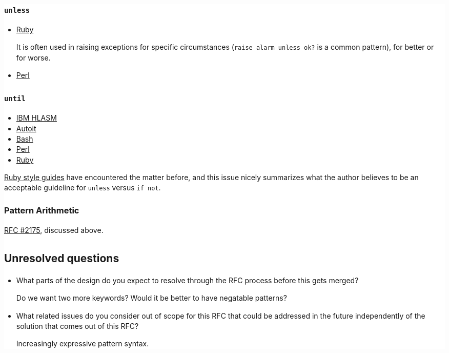 ### `unless`

- [Ruby][ruby_unless]

  It is often used in raising exceptions for specific circumstances
  (`raise alarm unless ok?` is a common pattern), for better or for worse.

- [Perl][perl_unless]

### `until`

- [IBM HLASM][ibm]
- [Autoit][autoit]
- [Bash][bash]
- [Perl][perl_until]
- [Ruby][ruby_until]

[Ruby style guides](https://github.com/bbatsov/ruby-style-guide/issues/329) have
encountered the matter before, and this issue nicely summarizes what the author
believes to be an acceptable guideline for `unless` versus `if not`.

### Pattern Arithmetic

[RFC #2175][rfc_2175], discussed above.

## Unresolved questions

- What parts of the design do you expect to resolve through the RFC process
  before this gets merged?

  Do we want two more keywords? Would it be better to have negatable patterns?

- What related issues do you consider out of scope for this RFC that could be
  addressed in the future independently of the solution that comes out of this
  RFC?

  Increasingly expressive pattern syntax.

[summary]: #summary
[motivation]: #motivation
[guide-level-explanation]: #guide-level-explanation
[reference-level-explanation]: #reference-level-explanation
[drawbacks]: #drawbacks
[alternatives]: #rationale-and-alternatives
[prior-art]: #prior-art
[unresolved]: #unresolved-questions

[autoit]: https://www.autoitscript.com/autoit3/docs/keywords/Do.htm
[bash]: http://tldp.org/HOWTO/Bash-Prog-Intro-HOWTO-7.html#ss7.4
[ibm]: https://www.ibm.com/support/knowledgecenter/en/SSLTBW_2.1.0/com.ibm.zos.v2r1.asmk200/asmtug2128.htm
[perl_unless]: https://www.tutorialspoint.com/perl/perl_unless_statement.htm
[perl_until]: https://www.tutorialspoint.com/perl/perl_until_loop.htm
[rfc_2175]: https://github.com/rust-lang/rfcs/blob/master/text/2175-if-while-or-patterns.md
[ruby_unless]: https://en.wikibooks.org/wiki/Ruby_Programming/Syntax/Control_Structures#unless_expression
[ruby_until]: https://en.wikibooks.org/wiki/Ruby_Programming/Syntax/Control_Structures#until
